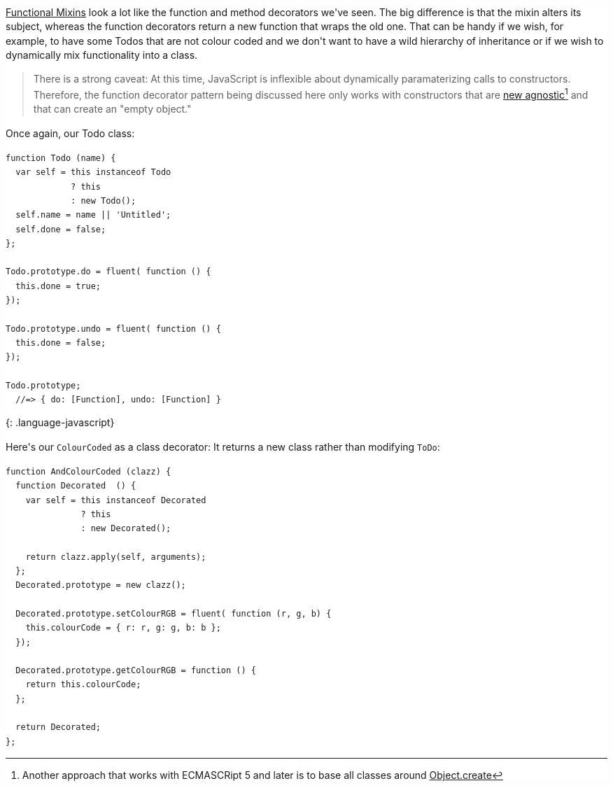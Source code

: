 [Functional Mixins](#functional-mixins) look a lot like the function and method decorators we've seen. The big difference is that the mixin alters its subject, whereas the function decorators return a new function that wraps the old one. That can be handy if we wish, for example, to have some Todos that are not colour coded and we don't want to have a wild hierarchy of inheritance or if we wish to dynamically mix functionality into a class.

> There is a strong caveat: At this time, JavaScript is inflexible about dynamically paramaterizing calls to constructors. Therefore,
the function decorator pattern being discussed here only works with constructors that are [new agnostic](#new-agnostic)[^create] and that can
create an "empty object."

[^create]: Another approach that works with ECMASCRipt 5 and later is to base all classes around [Object.create](https://developer.mozilla.org/en-US/docs/JavaScript/Reference/Global_Objects/Object/create)

Once again, our Todo class:

    function Todo (name) {
      var self = this instanceof Todo
                 ? this
                 : new Todo();
      self.name = name || 'Untitled';
      self.done = false;
    };
    
    Todo.prototype.do = fluent( function () {
      this.done = true;
    });
    
    Todo.prototype.undo = fluent( function () {
      this.done = false;
    });
    
    Todo.prototype;
      //=> { do: [Function], undo: [Function] }
{: .language-javascript}

Here's our `ColourCoded` as a class decorator: It returns a new class rather than modifying `ToDo`:

    function AndColourCoded (clazz) {
      function Decorated  () {
        var self = this instanceof Decorated
                   ? this
                   : new Decorated();
        
        return clazz.apply(self, arguments);
      };
      Decorated.prototype = new clazz();
      
      Decorated.prototype.setColourRGB = fluent( function (r, g, b) {
        this.colourCode = { r: r, g: g, b: b };
      });
      
      Decorated.prototype.getColourRGB = function () {
        return this.colourCode;
      };
      
      return Decorated;
    };
    

[fd]: https://github.com/raganwald/homoiconic/blob/master/2013/01/function_and_method_decorators.md#function-and-method-decorators "Function and Method Decorators"
[ejs]: http://www.amazon.com/gp/product/B00AC1RP14/ref=as_li_ss_tl?ie=UTF8&camp=1789&creative=390957&creativeASIN=B00AC1RP14&linkCode=as2&tag=raganwald001-20 "Effective JavaScript: 68 Specific Ways to Harness the Power of JavaScript"
[ejs]: http://www.amazon.com/gp/product/B00AC1RP14/ref=as_li_ss_tl?ie=UTF8&camp=1789&creative=390957&creativeASIN=B00AC1RP14&linkCode=as2&tag=raganwald001-20 "Effective JavaScript: 68 Specific Ways to Harness the Power of JavaScript"
[fm]: https://javascriptweblog.wordpress.com/2011/05/31/a-fresh-look-at-javascript-mixins/ "A fresh look at JavaScript Mixins"
[Flight]: https://twitter.github.com/flight
[folding]: https://en.wikipedia.org/wiki/Fold_(higher-order_function)
[^yecch]: This book does not blindly endorse asking programmers to solve this or any abstract problem in a job interview.
[thunk]: https://en.wikipedia.org/wiki/Thunk_(functional_programming)
[cps]: https://en.wikipedia.org/wiki/Continuation-passing_style
[tail-recursive]: https://en.wikipedia.org/wiki/Tail-recursive_function
[trampolining]: https://en.wikipedia.org/wiki/Trampoline_(computing)
[tco]: https://en.wikipedia.org/wiki/Tail-call_optimization
[^bookkeeping]: Did you know that "bookkeeping" is the only word in the English language containing three consecutive letter pairs? You're welcome.
[Lemonad]: http://fogus.github.com/lemonad/
[^big]: The use of a third-party big integer library is not essential to understand trampolining.